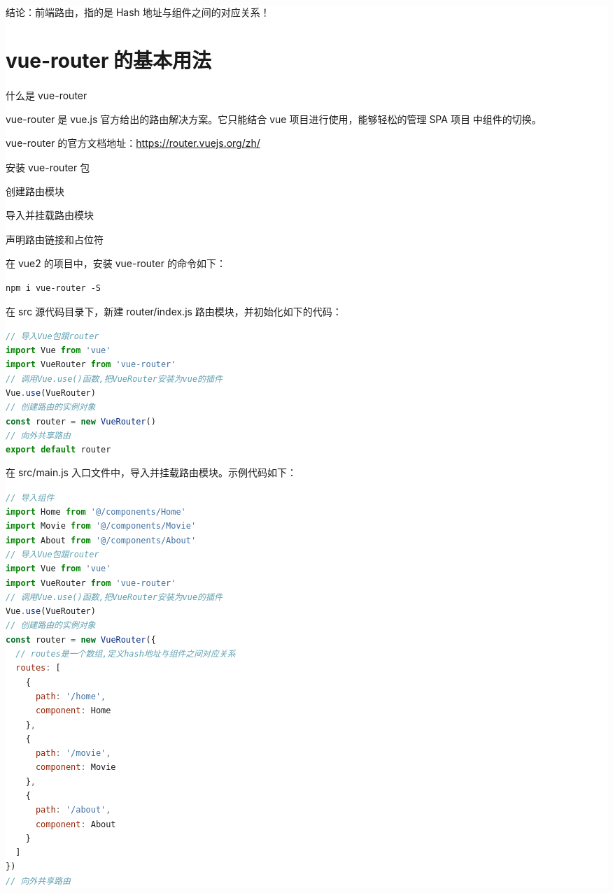 结论：前端路由，指的是 Hash 地址与组件之间的对应关系！

# vue-router 的基本用法

什么是 vue-router

vue-router 是 vue.js 官方给出的路由解决方案。它只能结合 vue 项目进行使用，能够轻松的管理 SPA 项目 中组件的切换。

vue-router 的官方文档地址：https://router.vuejs.org/zh/

安装 vue-router 包

创建路由模块

导入并挂载路由模块

声明路由链接和占位符

在 vue2 的项目中，安装 vue-router 的命令如下：

```
npm i vue-router -S
```

在 src 源代码目录下，新建 router/index.js 路由模块，并初始化如下的代码：

```js
// 导入Vue包跟router
import Vue from 'vue'
import VueRouter from 'vue-router'
// 调用Vue.use()函数,把VueRouter安装为vue的插件
Vue.use(VueRouter)
// 创建路由的实例对象
const router = new VueRouter()
// 向外共享路由
export default router
```

在 src/main.js 入口文件中，导入并挂载路由模块。示例代码如下：

```js
// 导入组件
import Home from '@/components/Home'
import Movie from '@/components/Movie'
import About from '@/components/About'
// 导入Vue包跟router
import Vue from 'vue'
import VueRouter from 'vue-router'
// 调用Vue.use()函数,把VueRouter安装为vue的插件
Vue.use(VueRouter)
// 创建路由的实例对象
const router = new VueRouter({
  // routes是一个数组,定义hash地址与组件之间对应关系
  routes: [
    {
      path: '/home',
      component: Home
    },
    {
      path: '/movie',
      component: Movie
    },
    {
      path: '/about',
      component: About
    }
  ]
})
// 向外共享路由
```